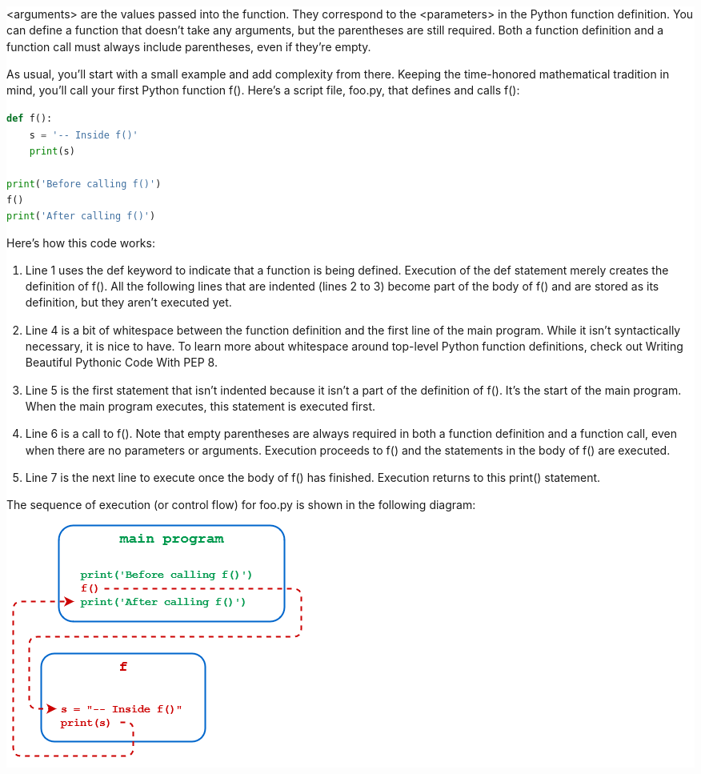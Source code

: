  <arguments\> are the values passed into the function. They correspond to the <parameters\> in the Python function definition. You can define a function that doesn’t take any arguments, but the parentheses are still required. Both a function definition and a function call must always include parentheses, even if they’re empty.

As usual, you’ll start with a small example and add complexity from there. Keeping the time-honored mathematical tradition in mind, you’ll call your first Python function f(). Here’s a script file, foo.py, that defines and calls f():

```py
def f():
    s = '-- Inside f()'
    print(s)

print('Before calling f()')
f()
print('After calling f()')
```

Here’s how this code works:

1. Line 1 uses the def keyword to indicate that a function is being defined. Execution of the def statement merely creates the definition of f(). All the following lines that are indented (lines 2 to 3) become part of the body of f() and are stored as its definition, but they aren’t executed yet.

2. Line 4 is a bit of whitespace between the function definition and the first line of the main program. While it isn’t syntactically necessary, it is nice to have. To learn more about whitespace around top-level Python function definitions, check out Writing Beautiful Pythonic Code With PEP 8.

3. Line 5 is the first statement that isn’t indented because it isn’t a part of the definition of f(). It’s the start of the main program. When the main program executes, this statement is executed first.

4. Line 6 is a call to f(). Note that empty parentheses are always required in both a function definition and a function call, even when there are no parameters or arguments. Execution proceeds to f() and the statements in the body of f() are executed.

5. Line 7 is the next line to execute once the body of f() has finished. Execution returns to this print() statement.

The sequence of execution (or control flow) for foo.py is shown in the following diagram:

![alt text](image-6.png)
